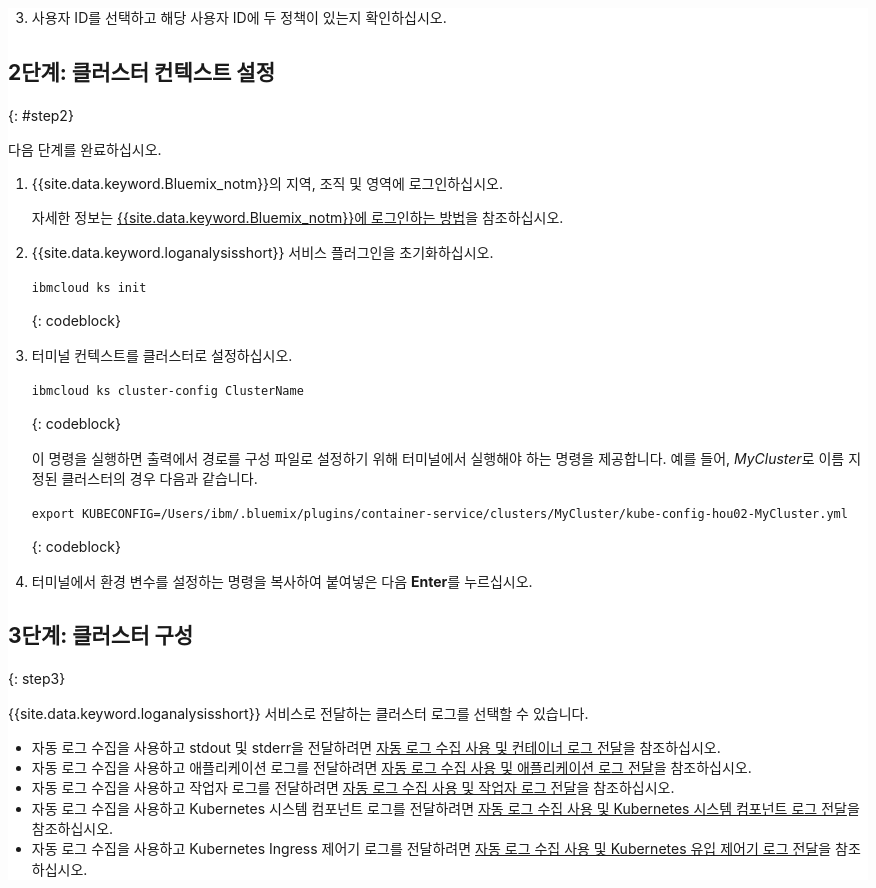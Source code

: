 3. 사용자 ID를 선택하고 해당 사용자 ID에 두 정책이 있는지 확인하십시오.




## 2단계: 클러스터 컨텍스트 설정
{: #step2}

다음 단계를 완료하십시오.

1. {{site.data.keyword.Bluemix_notm}}의 지역, 조직 및 영역에 로그인하십시오. 

    자세한 정보는 [{{site.data.keyword.Bluemix_notm}}에 로그인하는 방법](/docs/services/CloudLogAnalysis/qa?topic=cloudloganalysis-cli_qa#login)을 참조하십시오.
    
2. {{site.data.keyword.loganalysisshort}} 서비스 플러그인을 초기화하십시오.

	```
	ibmcloud ks init
	```
	{: codeblock}

3. 터미널 컨텍스트를 클러스터로 설정하십시오.
    
	```
	ibmcloud ks cluster-config ClusterName
	```
	{: codeblock}

    이 명령을 실행하면 출력에서 경로를 구성 파일로 설정하기 위해 터미널에서 실행해야 하는 명령을 제공합니다. 예를 들어, *MyCluster*로 이름 지정된 클러스터의 경우 다음과 같습니다.

	```
	export KUBECONFIG=/Users/ibm/.bluemix/plugins/container-service/clusters/MyCluster/kube-config-hou02-MyCluster.yml
	```
	{: codeblock}

4. 터미널에서 환경 변수를 설정하는 명령을 복사하여 붙여넣은 다음 **Enter**를 누르십시오.



## 3단계: 클러스터 구성
{: step3}

{{site.data.keyword.loganalysisshort}} 서비스로 전달하는 클러스터 로그를 선택할 수 있습니다. 

* 자동 로그 수집을 사용하고 stdout 및 stderr을 전달하려면 [자동 로그 수집 사용 및 컨테이너 로그 전달](/docs/services/CloudLogAnalysis/containers?topic=cloudloganalysis-containers_kube_other_logs#containers)을 참조하십시오.
* 자동 로그 수집을 사용하고 애플리케이션 로그를 전달하려면 [자동 로그 수집 사용 및 애플리케이션 로그 전달](/docs/services/CloudLogAnalysis/containers?topic=cloudloganalysis-containers_kube_other_logs#apps)을 참조하십시오.
* 자동 로그 수집을 사용하고 작업자 로그를 전달하려면 [자동 로그 수집 사용 및 작업자 로그 전달](/docs/services/CloudLogAnalysis/containers?topic=cloudloganalysis-containers_kube_other_logs#workers)을 참조하십시오.
* 자동 로그 수집을 사용하고 Kubernetes 시스템 컴포넌트 로그를 전달하려면 [자동 로그 수집 사용 및 Kubernetes 시스템 컴포넌트 로그 전달](/docs/services/CloudLogAnalysis/containers?topic=cloudloganalysis-containers_kube_other_logs#system)을 참조하십시오.
* 자동 로그 수집을 사용하고 Kubernetes Ingress 제어기 로그를 전달하려면 [자동 로그 수집 사용 및 Kubernetes 유입 제어기 로그 전달](/docs/services/CloudLogAnalysis/containers?topic=cloudloganalysis-containers_kube_other_logs#controller)을 참조하십시오.
